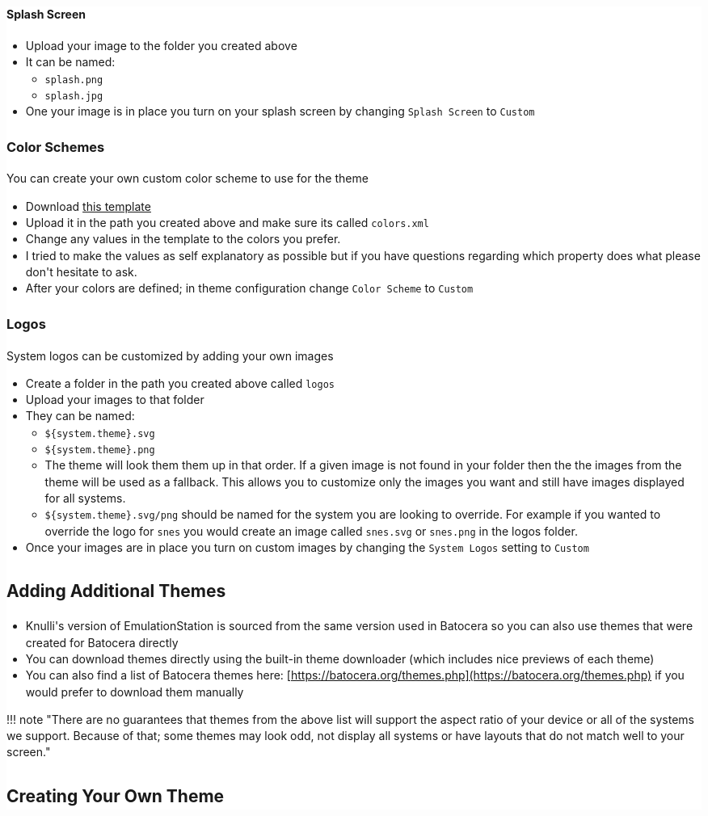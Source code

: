 #### Splash Screen

* Upload your image to the folder you created above
* It can be named:
    * `splash.png`
    * `splash.jpg`
* One your image is in place you turn on your splash screen by changing `Splash Screen` to `Custom`

### Color Schemes

You can create your own custom color scheme to use for the theme

* Download [this template](https://github.com/anthonycaccese/art-book-next-es/blob/main/resources/customizations/colors.xml)
* Upload it in the path you created above and make sure its called `colors.xml`
* Change any values in the template to the colors you prefer.
* I tried to make the values as self explanatory as possible but if you have questions regarding which property does what please don't hesitate to ask.
* After your colors are defined; in theme configuration change `Color Scheme` to `Custom`

### Logos

System logos can be customized by adding your own images

* Create a folder in the path you created above called `logos`
* Upload your images to that folder
* They can be named:
    * `${system.theme}.svg`
    * `${system.theme}.png`
    * The theme will look them them up in that order. If a given image is not found in your folder then the the images from the theme will be used as a fallback.  This allows you to customize only the images you want and still have images displayed for all systems.
    * `${system.theme}.svg/png` should be named for the system you are looking to override. For example if you wanted to override the logo for `snes` you would create an image called `snes.svg` or `snes.png` in the logos folder.
* Once your images are in place you turn on custom images by changing the `System Logos` setting to `Custom`    

## Adding Additional Themes

- Knulli's version of EmulationStation is sourced from the same version used in Batocera so you can also use themes that were created for Batocera directly
- You can download themes directly using the built-in theme downloader (which includes nice previews of each theme)
- You can also find a list of Batocera themes here: [https://batocera.org/themes.php](https://batocera.org/themes.php) if you would prefer to download them manually

!!! note "There are no guarantees that themes from the above list will support the aspect ratio of your device or all of the systems we support.  Because of that; some themes may look odd, not display all systems or have layouts that do not match well to your screen."

## Creating Your Own Theme
